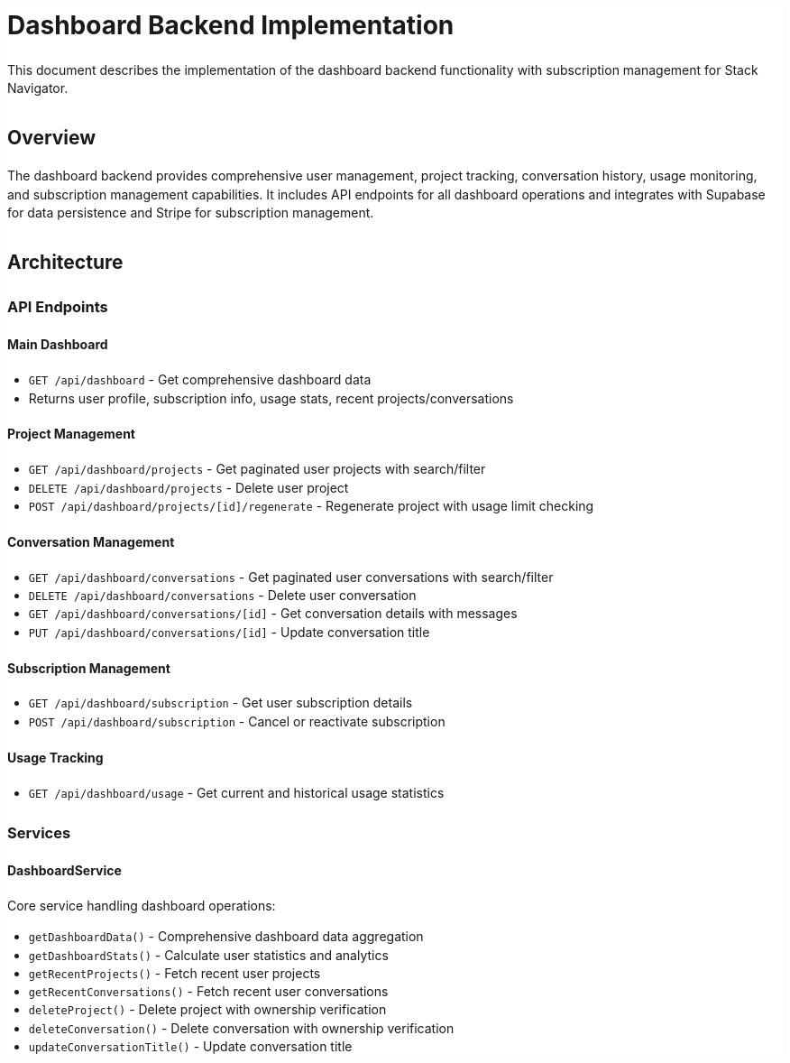 # Dashboard Backend Implementation

This document describes the implementation of the dashboard backend functionality with subscription management for Stack Navigator.

## Overview

The dashboard backend provides comprehensive user management, project tracking, conversation history, usage monitoring, and subscription management capabilities. It includes API endpoints for all dashboard operations and integrates with Supabase for data persistence and Stripe for subscription management.

## Architecture

### API Endpoints

#### Main Dashboard
- `GET /api/dashboard` - Get comprehensive dashboard data
- Returns user profile, subscription info, usage stats, recent projects/conversations

#### Project Management
- `GET /api/dashboard/projects` - Get paginated user projects with search/filter
- `DELETE /api/dashboard/projects` - Delete user project
- `POST /api/dashboard/projects/[id]/regenerate` - Regenerate project with usage limit checking

#### Conversation Management
- `GET /api/dashboard/conversations` - Get paginated user conversations with search/filter
- `DELETE /api/dashboard/conversations` - Delete user conversation
- `GET /api/dashboard/conversations/[id]` - Get conversation details with messages
- `PUT /api/dashboard/conversations/[id]` - Update conversation title

#### Subscription Management
- `GET /api/dashboard/subscription` - Get user subscription details
- `POST /api/dashboard/subscription` - Cancel or reactivate subscription

#### Usage Tracking
- `GET /api/dashboard/usage` - Get current and historical usage statistics

### Services

#### DashboardService
Core service handling dashboard operations:
- `getDashboardData()` - Comprehensive dashboard data aggregation
- `getDashboardStats()` - Calculate user statistics and analytics
- `getRecentProjects()` - Fetch recent user projects
- `getRecentConversations()` - Fetch recent user conversations
- `deleteProject()` - Delete project with ownership verification
- `deleteConversation()` - Delete conversation with ownership verification
- `updateConversationTitle()` - Update conversation title
